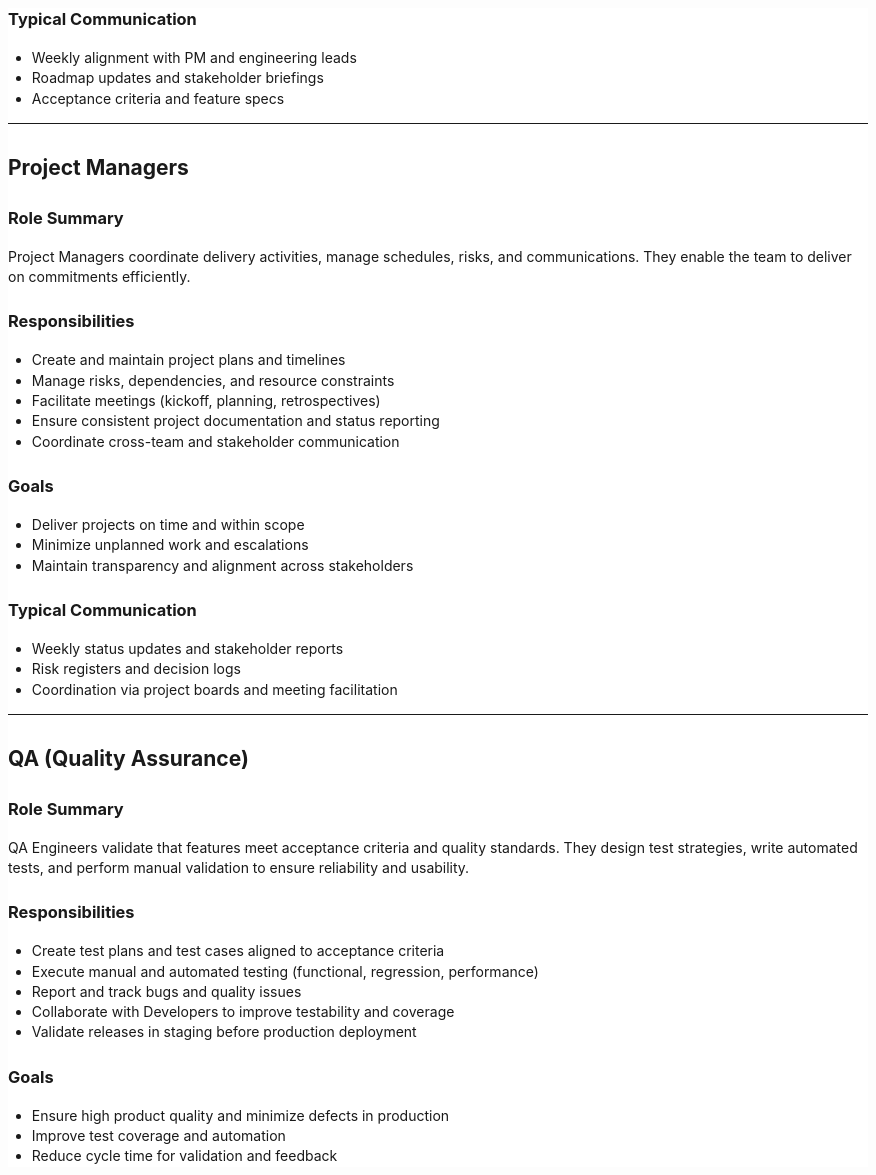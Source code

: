 ### Typical Communication
- Weekly alignment with PM and engineering leads
- Roadmap updates and stakeholder briefings
- Acceptance criteria and feature specs

---

## Project Managers

### Role Summary
Project Managers coordinate delivery activities, manage schedules, risks, and communications. They enable the team to deliver on commitments efficiently.

### Responsibilities
- Create and maintain project plans and timelines
- Manage risks, dependencies, and resource constraints
- Facilitate meetings (kickoff, planning, retrospectives)
- Ensure consistent project documentation and status reporting
- Coordinate cross-team and stakeholder communication

### Goals
- Deliver projects on time and within scope
- Minimize unplanned work and escalations
- Maintain transparency and alignment across stakeholders

### Typical Communication
- Weekly status updates and stakeholder reports
- Risk registers and decision logs
- Coordination via project boards and meeting facilitation

---

## QA (Quality Assurance)

### Role Summary
QA Engineers validate that features meet acceptance criteria and quality standards. They design test strategies, write automated tests, and perform manual validation to ensure reliability and usability.

### Responsibilities
- Create test plans and test cases aligned to acceptance criteria
- Execute manual and automated testing (functional, regression, performance)
- Report and track bugs and quality issues
- Collaborate with Developers to improve testability and coverage
- Validate releases in staging before production deployment

### Goals
- Ensure high product quality and minimize defects in production
- Improve test coverage and automation
- Reduce cycle time for validation and feedback
